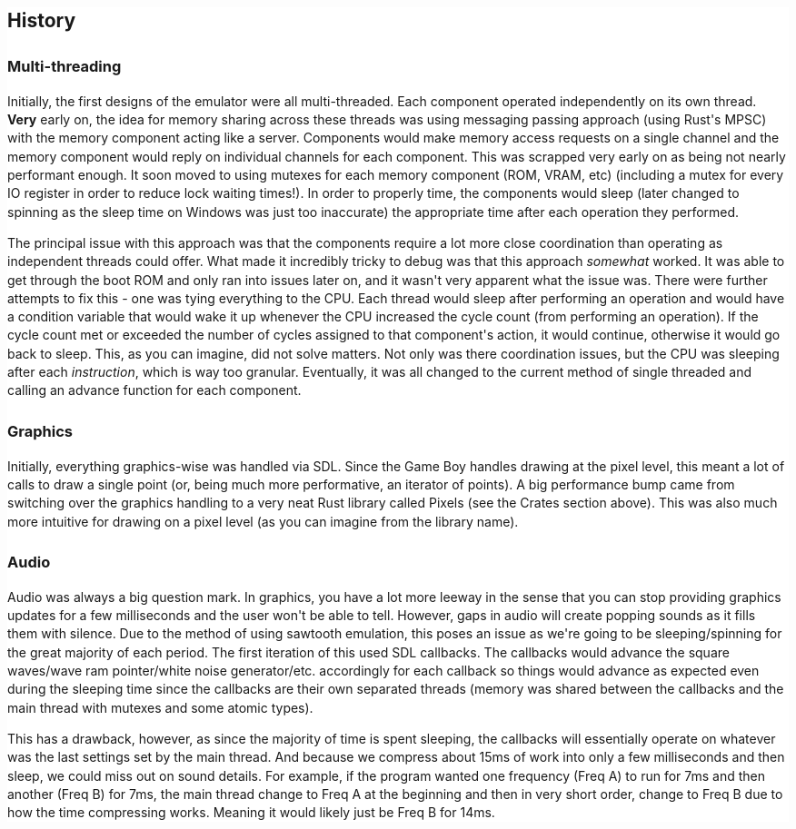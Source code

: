 ## History

### Multi-threading

Initially, the first designs of the emulator were all multi-threaded. Each component operated independently on its own thread. **Very** early on, the idea for memory sharing across these threads was using messaging passing approach (using Rust's MPSC) with the memory component acting like a server. Components would make memory access requests on a single channel and the memory component would reply on individual channels for each component. This was scrapped very early on as being not nearly performant enough. It soon moved to using mutexes for each memory component (ROM, VRAM, etc) (including a mutex for every IO register in order to reduce lock waiting times!). In order to properly time, the components would sleep (later changed to spinning as the sleep time on Windows was just too inaccurate) the appropriate time after each operation they performed.

The principal issue with this approach was that the components require a lot more close coordination than operating as independent threads could offer. What made it incredibly tricky to debug was that this approach *somewhat* worked. It was able to get through the boot ROM and only ran into issues later on, and it wasn't very apparent what the issue was. There were further attempts to fix this - one was tying everything to the CPU. Each thread would sleep after performing an operation and would have a condition variable that would wake it up whenever the CPU increased the cycle count (from performing an operation). If the cycle count met or exceeded the number of cycles assigned to that component's action, it would continue, otherwise it would go back to sleep. This, as you can imagine, did not solve matters. Not only was there coordination issues, but the CPU was sleeping after each *instruction*, which is way too granular. Eventually, it was all changed to the current method of single threaded and calling an advance function for each component.

### Graphics

Initially, everything graphics-wise was handled via SDL. Since the Game Boy handles drawing at the pixel level, this meant a lot of calls to draw a single point (or, being much more performative, an iterator of points). A big performance bump came from switching over the graphics handling to a very neat Rust library called Pixels (see the Crates section above). This was also much more intuitive for drawing on a pixel level (as you can imagine from the library name).

### Audio

Audio was always a big question mark. In graphics, you have a lot more leeway in the sense that you can stop providing graphics updates for a few milliseconds and the user won't be able to tell. However, gaps in audio will create popping sounds as it fills them with silence. Due to the method of using sawtooth emulation, this poses an issue as we're going to be sleeping/spinning for the great majority of each period. The first iteration of this used SDL callbacks. The callbacks would advance the square waves/wave ram pointer/white noise generator/etc. accordingly for each callback so things would advance as expected even during the sleeping time since the callbacks are their own separated threads (memory was shared between the callbacks and the main thread with mutexes and some atomic types).

This has a drawback, however, as since the majority of time is spent sleeping, the callbacks will essentially operate on whatever was the last settings set by the main thread. And because we compress about 15ms of work into only a few milliseconds and then sleep, we could miss out on sound details. For example, if the program wanted one frequency (Freq A) to run for 7ms and then another (Freq B) for 7ms, the main thread change to Freq A at the beginning and then in very short order, change to Freq B due to how the time compressing works. Meaning it would likely just be Freq B for 14ms.
